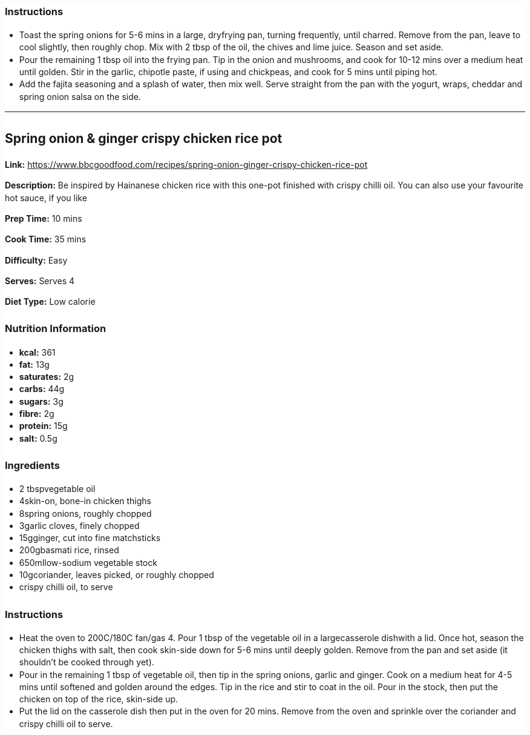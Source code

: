 ### Instructions
- Toast the spring onions for 5-6 mins in a large, dryfrying pan, turning frequently, until charred. Remove from the pan, leave to cool slightly, then roughly chop. Mix with 2 tbsp of the oil, the chives and lime juice. Season and set aside.
- Pour the remaining 1 tbsp oil into the frying pan. Tip in the onion and mushrooms, and cook for 10-12 mins over a medium heat until golden. Stir in the garlic, chipotle paste, if using and chickpeas, and cook for 5 mins until piping hot.
- Add the fajita seasoning and a splash of water, then mix well. Serve straight from the pan with the yogurt, wraps, cheddar and spring onion salsa on the side.


---

## Spring onion & ginger crispy chicken rice pot
**Link:** https://www.bbcgoodfood.com/recipes/spring-onion-ginger-crispy-chicken-rice-pot

**Description:** Be inspired by Hainanese chicken rice with this one-pot finished with crispy chilli oil. You can also use your favourite hot sauce, if you like

**Prep Time:** 10 mins

**Cook Time:** 35 mins

**Difficulty:** Easy

**Serves:** Serves 4

**Diet Type:** Low calorie

### Nutrition Information
- **kcal:** 361
- **fat:** 13g
- **saturates:** 2g
- **carbs:** 44g
- **sugars:** 3g
- **fibre:** 2g
- **protein:** 15g
- **salt:** 0.5g

### Ingredients
- 2 tbspvegetable oil
- 4skin-on, bone-in chicken thighs
- 8spring onions, roughly chopped
- 3garlic cloves, finely chopped
- 15gginger, cut into fine matchsticks
- 200gbasmati rice, rinsed
- 650mllow-sodium vegetable stock
- 10gcoriander, leaves picked, or roughly chopped
- crispy chilli oil, to serve

### Instructions
- Heat the oven to 200C/180C fan/gas 4. Pour 1 tbsp of the vegetable oil in a largecasserole dishwith a lid. Once hot, season the chicken thighs with salt, then cook skin-side down for 5-6 mins until deeply golden. Remove from the pan and set aside (it shouldn’t be cooked through yet).
- Pour in the remaining 1 tbsp of vegetable oil, then tip in the spring onions, garlic and ginger. Cook on a medium heat for 4-5 mins until softened and golden around the edges. Tip in the rice and stir to coat in the oil. Pour in the stock, then put the chicken on top of the rice, skin-side up.
- Put the lid on the casserole dish then put in the oven for 20 mins. Remove from the oven and sprinkle over the coriander and crispy chilli oil to serve.
